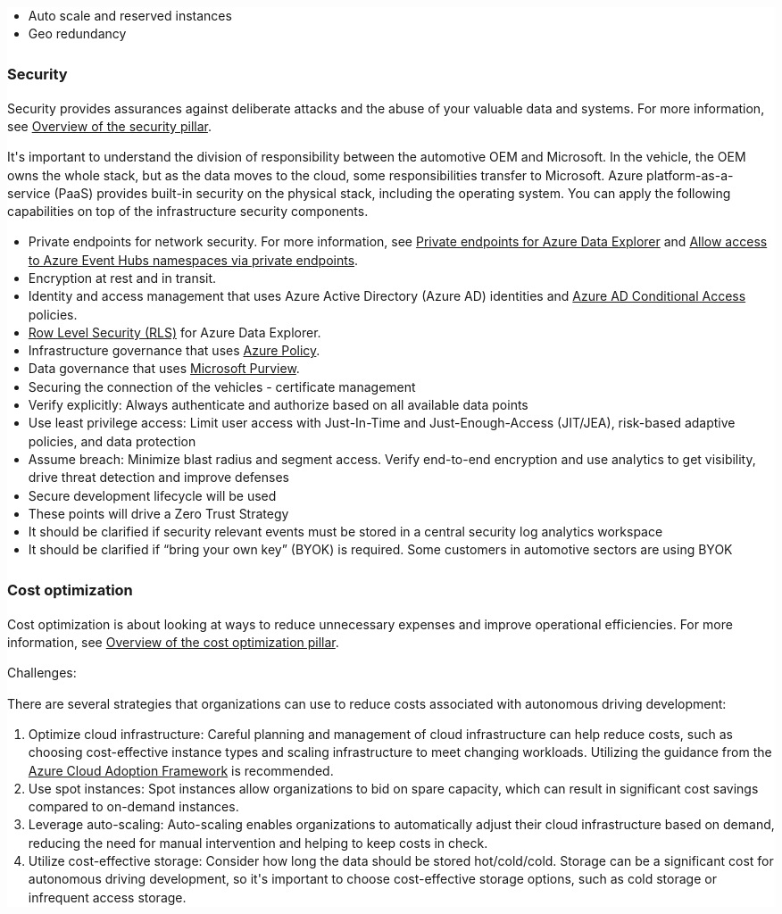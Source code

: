 * Auto scale and reserved instances
* Geo redundancy

### Security

Security provides assurances against deliberate attacks and the abuse of your valuable data and systems. For more information, see [Overview of the security pillar](/azure/architecture/framework/security/overview).

It's important to understand the division of responsibility between the automotive OEM and Microsoft. In the vehicle, the OEM owns the whole stack, but as the data moves to the cloud, some responsibilities transfer to Microsoft. Azure platform-as-a-service (PaaS) provides built-in security on the physical stack, including the operating system. You can apply the following capabilities on top of the infrastructure security components.

* Private endpoints for network security. For more information, see [Private endpoints for Azure Data Explorer](https://learn.microsoft.com/en-us/azure/data-explorer/security-network-private-endpoint) and [Allow access to Azure Event Hubs namespaces via private endpoints](https://learn.microsoft.com/en-us/azure/event-hubs/private-link-service).
* Encryption at rest and in transit.
* Identity and access management that uses Azure Active Directory (Azure AD) identities and [Azure AD Conditional Access](https://learn.microsoft.com/en-us/azure/active-directory/conditional-access) policies.
* [Row Level Security (RLS)](https://learn.microsoft.com/en-us/azure/active-directory/conditional-access) for Azure Data Explorer.
* Infrastructure governance that uses [Azure Policy](https://azure.microsoft.com/services/azure-policy).
* Data governance that uses [Microsoft Purview](https://azure.microsoft.com/services/purview).
* Securing the connection of the vehicles - certificate management
* Verify explicitly: Always authenticate and authorize based on all available data points
* Use least privilege access: Limit user access with Just-In-Time and Just-Enough-Access (JIT/JEA), risk-based adaptive policies, and data protection
* Assume breach: Minimize blast radius and segment access. Verify end-to-end encryption and use analytics to get visibility, drive threat detection and improve defenses
* Secure development lifecycle will be used
* These points will drive a Zero Trust Strategy
* It should be clarified if security relevant events must be stored in a central security log analytics workspace
* It should be clarified if “bring your own key” (BYOK) is required. Some customers in automotive sectors are using BYOK


### Cost optimization

Cost optimization is about looking at ways to reduce unnecessary expenses and improve operational efficiencies. For more information, see [Overview of the cost optimization pillar](/azure/architecture/framework/cost/overview).

Challenges:

There are several strategies that organizations can use to reduce costs associated with autonomous driving development:

1. Optimize cloud infrastructure: Careful planning and management of cloud infrastructure can help reduce costs, such as choosing cost-effective instance types and scaling infrastructure to meet changing workloads. Utilizing the guidance from the [Azure Cloud Adoption Framework](https://learn.microsoft.com/en-us/azure/cloud-adoption-framework/) is recommended.
1. Use spot instances: Spot instances allow organizations to bid on spare capacity, which can result in significant cost savings compared to on-demand instances.
1. Leverage auto-scaling: Auto-scaling enables organizations to automatically adjust their cloud infrastructure based on demand, reducing the need for manual intervention and helping to keep costs in check.
1. Utilize cost-effective storage: Consider how long the data should be stored hot/cold/cold.  Storage can be a significant cost for autonomous driving development, so it's important to choose cost-effective storage options, such as cold storage or infrequent access storage.